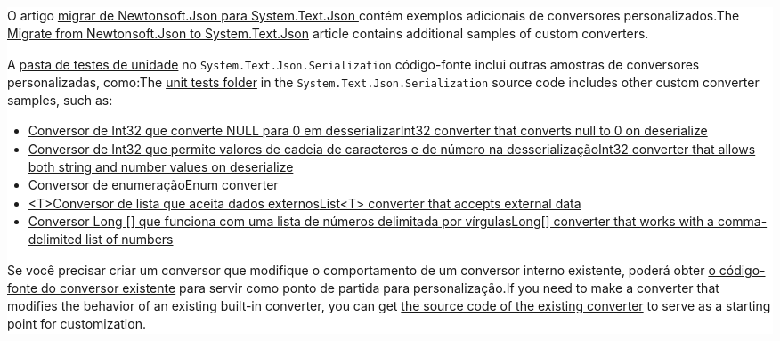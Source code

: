 <span data-ttu-id="25ebe-284">O artigo [migrar de Newtonsoft.Json para System.Text.Json ](system-text-json-migrate-from-newtonsoft-how-to.md) contém exemplos adicionais de conversores personalizados.</span><span class="sxs-lookup"><span data-stu-id="25ebe-284">The [Migrate from Newtonsoft.Json to System.Text.Json](system-text-json-migrate-from-newtonsoft-how-to.md) article contains additional samples of custom converters.</span></span>

<span data-ttu-id="25ebe-285">A [pasta de testes de unidade](https://github.com/dotnet/runtime/blob/81bf79fd9aa75305e55abe2f7e9ef3f60624a3a1/src/libraries/System.Text.Json/tests/Serialization/) no `System.Text.Json.Serialization` código-fonte inclui outras amostras de conversores personalizadas, como:</span><span class="sxs-lookup"><span data-stu-id="25ebe-285">The [unit tests folder](https://github.com/dotnet/runtime/blob/81bf79fd9aa75305e55abe2f7e9ef3f60624a3a1/src/libraries/System.Text.Json/tests/Serialization/) in the `System.Text.Json.Serialization` source code includes other custom converter samples, such as:</span></span>

* <span data-ttu-id="25ebe-286">[Conversor de Int32 que converte NULL para 0 em desserializar](https://github.com/dotnet/runtime/blob/81bf79fd9aa75305e55abe2f7e9ef3f60624a3a1/src/libraries/System.Text.Json/tests/Serialization/CustomConverterTests.NullValueType.cs)</span><span class="sxs-lookup"><span data-stu-id="25ebe-286">[Int32 converter that converts null to 0 on deserialize](https://github.com/dotnet/runtime/blob/81bf79fd9aa75305e55abe2f7e9ef3f60624a3a1/src/libraries/System.Text.Json/tests/Serialization/CustomConverterTests.NullValueType.cs)</span></span>
* <span data-ttu-id="25ebe-287">[Conversor de Int32 que permite valores de cadeia de caracteres e de número na desserialização](https://github.com/dotnet/runtime/blob/81bf79fd9aa75305e55abe2f7e9ef3f60624a3a1/src/libraries/System.Text.Json/tests/Serialization/CustomConverterTests.Int32.cs)</span><span class="sxs-lookup"><span data-stu-id="25ebe-287">[Int32 converter that allows both string and number values on deserialize](https://github.com/dotnet/runtime/blob/81bf79fd9aa75305e55abe2f7e9ef3f60624a3a1/src/libraries/System.Text.Json/tests/Serialization/CustomConverterTests.Int32.cs)</span></span>
* <span data-ttu-id="25ebe-288">[Conversor de enumeração](https://github.com/dotnet/runtime/blob/81bf79fd9aa75305e55abe2f7e9ef3f60624a3a1/src/libraries/System.Text.Json/tests/Serialization/CustomConverterTests.Enum.cs)</span><span class="sxs-lookup"><span data-stu-id="25ebe-288">[Enum converter](https://github.com/dotnet/runtime/blob/81bf79fd9aa75305e55abe2f7e9ef3f60624a3a1/src/libraries/System.Text.Json/tests/Serialization/CustomConverterTests.Enum.cs)</span></span>
* <span data-ttu-id="25ebe-289">[\<T>Conversor de lista que aceita dados externos](https://github.com/dotnet/runtime/blob/81bf79fd9aa75305e55abe2f7e9ef3f60624a3a1/src/libraries/System.Text.Json/tests/Serialization/CustomConverterTests.List.cs)</span><span class="sxs-lookup"><span data-stu-id="25ebe-289">[List\<T> converter that accepts external data](https://github.com/dotnet/runtime/blob/81bf79fd9aa75305e55abe2f7e9ef3f60624a3a1/src/libraries/System.Text.Json/tests/Serialization/CustomConverterTests.List.cs)</span></span>
* <span data-ttu-id="25ebe-290">[Conversor Long [] que funciona com uma lista de números delimitada por vírgulas](https://github.com/dotnet/runtime/blob/81bf79fd9aa75305e55abe2f7e9ef3f60624a3a1/src/libraries/System.Text.Json/tests/Serialization/CustomConverterTests.Array.cs)</span><span class="sxs-lookup"><span data-stu-id="25ebe-290">[Long[] converter that works with a comma-delimited list of numbers](https://github.com/dotnet/runtime/blob/81bf79fd9aa75305e55abe2f7e9ef3f60624a3a1/src/libraries/System.Text.Json/tests/Serialization/CustomConverterTests.Array.cs)</span></span>

<span data-ttu-id="25ebe-291">Se você precisar criar um conversor que modifique o comportamento de um conversor interno existente, poderá obter [o código-fonte do conversor existente](https://github.com/dotnet/runtime/tree/81bf79fd9aa75305e55abe2f7e9ef3f60624a3a1/src/libraries/System.Text.Json/src/System/Text/Json/Serialization/Converters) para servir como ponto de partida para personalização.</span><span class="sxs-lookup"><span data-stu-id="25ebe-291">If you need to make a converter that modifies the behavior of an existing built-in converter, you can get [the source code of the existing converter](https://github.com/dotnet/runtime/tree/81bf79fd9aa75305e55abe2f7e9ef3f60624a3a1/src/libraries/System.Text.Json/src/System/Text/Json/Serialization/Converters) to serve as a starting point for customization.</span></span>
